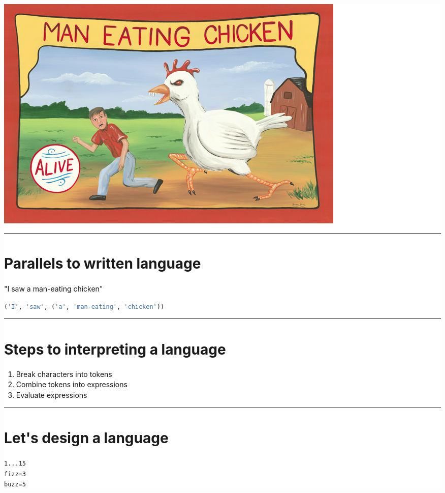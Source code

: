 ![fit](images/Man_Eating_Chicken.jpg)

---

# Parallels to written language

"I saw a man-eating chicken"

```python
('I', 'saw', ('a', 'man-eating', 'chicken'))
```

---

# Steps to interpreting a language

1. Break characters into tokens
1. Combine tokens into expressions
1. Evaluate expressions

---

# Let's design a language

```mercury
1...15
fizz=3
buzz=5
```
